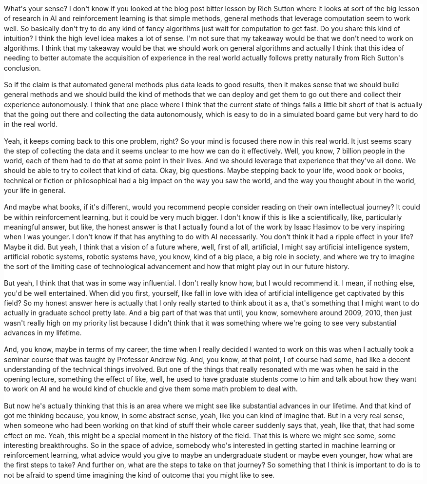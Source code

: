 What's your sense? I don't know if you looked at the blog post bitter lesson by Rich Sutton where it looks at sort of the big lesson of research in AI and reinforcement learning is that simple methods, general methods that leverage computation seem to work well. So basically don't try to do any kind of fancy algorithms just wait for computation to get fast. Do you share this kind of intuition? I think the high level idea makes a lot of sense. I'm not sure that my takeaway would be that we don't need to work on algorithms. I think that my takeaway would be that we should work on general algorithms and actually I think that this idea of needing to better automate the acquisition of experience in the real world actually follows pretty naturally from Rich Sutton's conclusion.

So if the claim is that automated general methods plus data leads to good results, then it makes sense that we should build general methods and we should build the kind of methods that we can deploy and get them to go out there and collect their experience autonomously. I think that one place where I think that the current state of things falls a little bit short of that is actually that the going out there and collecting the data autonomously, which is easy to do in a simulated board game but very hard to do in the real world.

Yeah, it keeps coming back to this one problem, right? So your mind is focused there now in this real world. It just seems scary the step of collecting the data and it seems unclear to me how we can do it effectively. Well, you know, 7 billion people in the world, each of them had to do that at some point in their lives. And we should leverage that experience that they've all done. We should be able to try to collect that kind of data. Okay, big questions. Maybe stepping back to your life, wood book or books, technical or fiction or philosophical had a big impact on the way you saw the world, and the way you thought about in the world, your life in general.

And maybe what books, if it's different, would you recommend people consider reading on their own intellectual journey? It could be within reinforcement learning, but it could be very much bigger. I don't know if this is like a scientifically, like, particularly meaningful answer, but like, the honest answer is that I actually found a lot of the work by Isaac Hasimov to be very inspiring when I was younger. I don't know if that has anything to do with AI necessarily. You don't think it had a ripple effect in your life? Maybe it did. But yeah, I think that a vision of a future where, well, first of all, artificial, I might say artificial intelligence system, artificial robotic systems, robotic systems have, you know, kind of a big place, a big role in society, and where we try to imagine the sort of the limiting case of technological advancement and how that might play out in our future history.

But yeah, I think that that was in some way influential. I don't really know how, but I would recommend it. I mean, if nothing else, you'd be well entertained. When did you first, yourself, like fall in love with idea of artificial intelligence get captivated by this field? So my honest answer here is actually that I only really started to think about it as a, that's something that I might want to do actually in graduate school pretty late. And a big part of that was that until, you know, somewhere around 2009, 2010, then just wasn't really high on my priority list because I didn't think that it was something where we're going to see very substantial advances in my lifetime.

And, you know, maybe in terms of my career, the time when I really decided I wanted to work on this was when I actually took a seminar course that was taught by Professor Andrew Ng. And, you know, at that point, I of course had some, had like a decent understanding of the technical things involved. But one of the things that really resonated with me was when he said in the opening lecture, something the effect of like, well, he used to have graduate students come to him and talk about how they want to work on AI and he would kind of chuckle and give them some math problem to deal with.

But now he's actually thinking that this is an area where we might see like substantial advances in our lifetime. And that kind of got me thinking because, you know, in some abstract sense, yeah, like you can kind of imagine that. But in a very real sense, when someone who had been working on that kind of stuff their whole career suddenly says that, yeah, like that, that had some effect on me. Yeah, this might be a special moment in the history of the field. That this is where we might see some, some interesting breakthroughs. So in the space of advice, somebody who's interested in getting started in machine learning or reinforcement learning, what advice would you give to maybe an undergraduate student or maybe even younger, how what are the first steps to take? And further on, what are the steps to take on that journey? So something that I think is important to do is to not be afraid to spend time imagining the kind of outcome that you might like to see.
